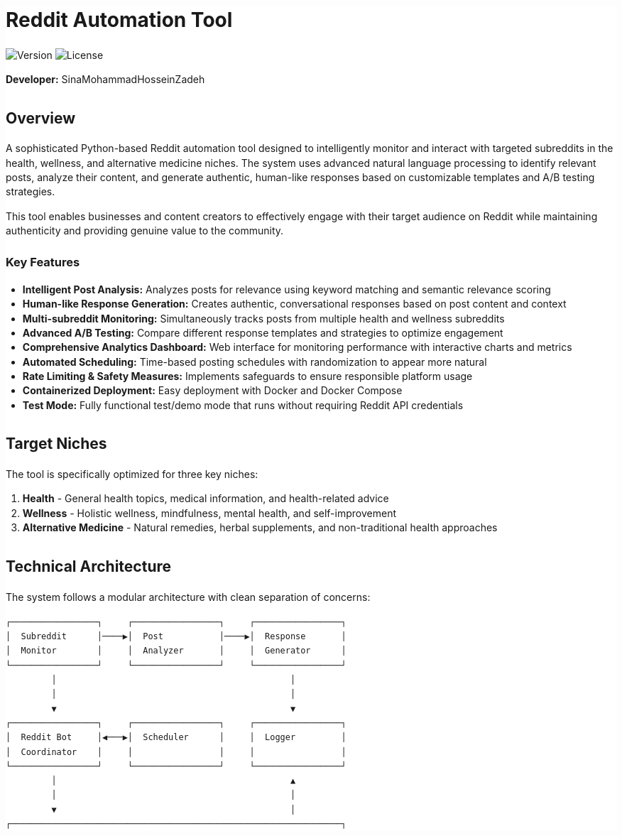# Reddit Automation Tool

![Version](https://img.shields.io/badge/version-1.0.0-blue.svg)
![License](https://img.shields.io/badge/license-MIT-green.svg)

**Developer:** SinaMohammadHosseinZadeh

## Overview

A sophisticated Python-based Reddit automation tool designed to intelligently monitor and interact with targeted subreddits in the health, wellness, and alternative medicine niches. The system uses advanced natural language processing to identify relevant posts, analyze their content, and generate authentic, human-like responses based on customizable templates and A/B testing strategies.

This tool enables businesses and content creators to effectively engage with their target audience on Reddit while maintaining authenticity and providing genuine value to the community.

### Key Features

- **Intelligent Post Analysis:** Analyzes posts for relevance using keyword matching and semantic relevance scoring
- **Human-like Response Generation:** Creates authentic, conversational responses based on post content and context
- **Multi-subreddit Monitoring:** Simultaneously tracks posts from multiple health and wellness subreddits
- **Advanced A/B Testing:** Compare different response templates and strategies to optimize engagement
- **Comprehensive Analytics Dashboard:** Web interface for monitoring performance with interactive charts and metrics
- **Automated Scheduling:** Time-based posting schedules with randomization to appear more natural
- **Rate Limiting & Safety Measures:** Implements safeguards to ensure responsible platform usage
- **Containerized Deployment:** Easy deployment with Docker and Docker Compose
- **Test Mode:** Fully functional test/demo mode that runs without requiring Reddit API credentials

## Target Niches

The tool is specifically optimized for three key niches:

1. **Health** - General health topics, medical information, and health-related advice
2. **Wellness** - Holistic wellness, mindfulness, mental health, and self-improvement
3. **Alternative Medicine** - Natural remedies, herbal supplements, and non-traditional health approaches

## Technical Architecture

The system follows a modular architecture with clean separation of concerns:

```
┌─────────────────┐     ┌─────────────────┐     ┌─────────────────┐
│  Subreddit      │────▶│  Post           │────▶│  Response       │
│  Monitor        │     │  Analyzer       │     │  Generator      │
└─────────────────┘     └─────────────────┘     └─────────────────┘
         │                                              │
         │                                              │
         ▼                                              ▼
┌─────────────────┐     ┌─────────────────┐     ┌─────────────────┐
│  Reddit Bot     │◀───▶│  Scheduler      │     │  Logger         │
│  Coordinator    │     │                 │     │                 │
└─────────────────┘     └─────────────────┘     └─────────────────┘
         │                                              ▲
         │                                              │
         ▼                                              │
┌─────────────────────────────────────────────────────────────────┐
```